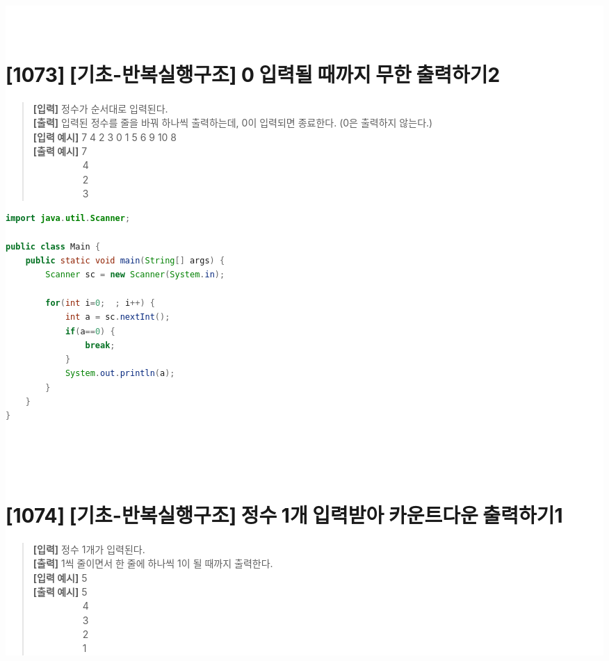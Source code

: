 <br/>
<br/>

#  [1073] [기초-반복실행구조] 0 입력될 때까지 무한 출력하기2
> **[입력]** 정수가 순서대로 입력된다. <br/>
  **[출력]** 입력된 정수를 줄을 바꿔 하나씩 출력하는데, 0이 입력되면 종료한다.
(0은 출력하지 않는다.)<br/>
  **[입력 예시]** 7 4 2 3 0 1 5 6 9 10 8 <br/>
  **[출력 예시]** 7<br/>
&nbsp;&nbsp;&nbsp;&nbsp;&nbsp;&nbsp;&nbsp;&nbsp;&nbsp;&nbsp;&nbsp;&nbsp;&nbsp;&nbsp;&nbsp;&nbsp;&nbsp;
  4<br/>
&nbsp;&nbsp;&nbsp;&nbsp;&nbsp;&nbsp;&nbsp;&nbsp;&nbsp;&nbsp;&nbsp;&nbsp;&nbsp;&nbsp;&nbsp;&nbsp;&nbsp;
  2<br/>
&nbsp;&nbsp;&nbsp;&nbsp;&nbsp;&nbsp;&nbsp;&nbsp;&nbsp;&nbsp;&nbsp;&nbsp;&nbsp;&nbsp;&nbsp;&nbsp;&nbsp;
  3<br/>

```java
import java.util.Scanner;

public class Main {
	public static void main(String[] args) {
		Scanner sc = new Scanner(System.in);

		for(int i=0;  ; i++) {
			int a = sc.nextInt();
			if(a==0) {
				break;
			}
			System.out.println(a);
		}   
	}
}
```
<br/>
<br/>
<br/>

#  [1074] [기초-반복실행구조] 정수 1개 입력받아 카운트다운 출력하기1
> **[입력]** 정수 1개가 입력된다. <br/>
  **[출력]** 1씩 줄이면서 한 줄에 하나씩 1이 될 때까지 출력한다.<br/>
  **[입력 예시]** 5 <br/>
  **[출력 예시]** 5<br/>
&nbsp;&nbsp;&nbsp;&nbsp;&nbsp;&nbsp;&nbsp;&nbsp;&nbsp;&nbsp;&nbsp;&nbsp;&nbsp;&nbsp;&nbsp;&nbsp;&nbsp;
4<br/>
&nbsp;&nbsp;&nbsp;&nbsp;&nbsp;&nbsp;&nbsp;&nbsp;&nbsp;&nbsp;&nbsp;&nbsp;&nbsp;&nbsp;&nbsp;&nbsp;&nbsp;
3<br/>
&nbsp;&nbsp;&nbsp;&nbsp;&nbsp;&nbsp;&nbsp;&nbsp;&nbsp;&nbsp;&nbsp;&nbsp;&nbsp;&nbsp;&nbsp;&nbsp;&nbsp;
2<br/>
&nbsp;&nbsp;&nbsp;&nbsp;&nbsp;&nbsp;&nbsp;&nbsp;&nbsp;&nbsp;&nbsp;&nbsp;&nbsp;&nbsp;&nbsp;&nbsp;&nbsp;
1<br/>
